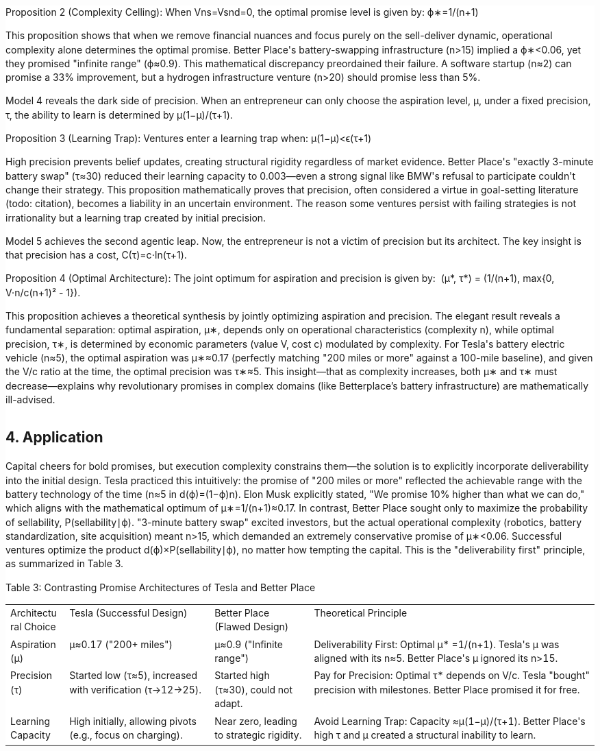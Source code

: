 Proposition 2 (Complexity Celling): When Vns​=Vsnd​=0, the optimal promise level is given by: ϕ∗=1​/(n+1)

This proposition shows that when we remove financial nuances and focus purely on the sell-deliver dynamic, operational complexity alone determines the optimal promise. Better Place's battery-swapping infrastructure (n>15) implied a ϕ∗<0.06, yet they promised "infinite range" (ϕ≈0.9). This mathematical discrepancy preordained their failure. A software startup (n≈2) can promise a 33% improvement, but a hydrogen infrastructure venture (n>20) should promise less than 5%.

  

Model 4 reveals the dark side of precision. When an entrepreneur can only choose the aspiration level, μ, under a fixed precision, τ, the ability to learn is determined by μ(1−μ)/(τ+1).

Proposition 3 (Learning Trap): Ventures enter a learning trap when: μ(1−μ)<ϵ(τ+1)

High precision prevents belief updates, creating structural rigidity regardless of market evidence. Better Place's "exactly 3-minute battery swap" (τ≈30) reduced their learning capacity to 0.003—even a strong signal like BMW's refusal to participate couldn't change their strategy. This proposition mathematically proves that precision, often considered a virtue in goal-setting literature (todo: citation), becomes a liability in an uncertain environment. The reason some ventures persist with failing strategies is not irrationality but a learning trap created by initial precision.

  

Model 5 achieves the second agentic leap. Now, the entrepreneur is not a victim of precision but its architect. The key insight is that precision has a cost, C(τ)=c⋅ln(τ+1).

Proposition 4 (Optimal Architecture): The joint optimum for aspiration and precision is given by:  (μ*, τ*) = (1/(n+1), max{0, V·n/c(n+1)² - 1}).

This proposition achieves a theoretical synthesis by jointly optimizing aspiration and precision. The elegant result reveals a fundamental separation: optimal aspiration, μ∗, depends only on operational characteristics (complexity n), while optimal precision, τ∗, is determined by economic parameters (value V, cost c) modulated by complexity. For Tesla's battery electric vehicle (n≈5), the optimal aspiration was μ∗≈0.17 (perfectly matching "200 miles or more" against a 100-mile baseline), and given the V/c ratio at the time, the optimal precision was τ∗≈5. This insight—that as complexity increases, both μ∗ and τ∗ must decrease—explains why revolutionary promises in complex domains (like Betterplace’s battery infrastructure) are mathematically ill-advised.

## 4. Application

Capital cheers for bold promises, but execution complexity constrains them—the solution is to explicitly incorporate deliverability into the initial design. Tesla practiced this intuitively: the promise of "200 miles or more" reflected the achievable range with the battery technology of the time (n≈5 in d(ϕ)=(1−ϕ)n). Elon Musk explicitly stated, "We promise 10% higher than what we can do," which aligns with the mathematical optimum of μ∗=1/(n+1)≈0.17. In contrast, Better Place sought only to maximize the probability of sellability, P(sellability∣ϕ). "3-minute battery swap" excited investors, but the actual operational complexity (robotics, battery standardization, site acquisition) meant n>15, which demanded an extremely conservative promise of μ∗<0.06. Successful ventures optimize the product d(ϕ)×P(sellability∣ϕ), no matter how tempting the capital. This is the "deliverability first" principle, as summarized in Table 3.

Table 3: Contrasting Promise Architectures of Tesla and Better Place  
   

|   |   |   |   |
|---|---|---|---|
|Architectural Choice|Tesla (Successful Design)|Better Place (Flawed Design)|Theoretical Principle|
|Aspiration (μ)|μ≈0.17 ("200+ miles")|μ≈0.9 ("Infinite range")|Deliverability First: Optimal μ* =1/(n+1). Tesla's μ was aligned with its n≈5. Better Place's μ ignored its n>15.|
|Precision (τ)|Started low (τ≈5), increased with verification (τ→12→25).|Started high (τ≈30), could not adapt.|Pay for Precision: Optimal τ* depends on V/c. Tesla "bought" precision with milestones. Better Place promised it for free.|
|Learning Capacity|High initially, allowing pivots (e.g., focus on charging).|Near zero, leading to strategic rigidity.|Avoid Learning Trap: Capacity ≈μ(1−μ)/(τ+1). Better Place's high τ and μ created a structural inability to learn.|
